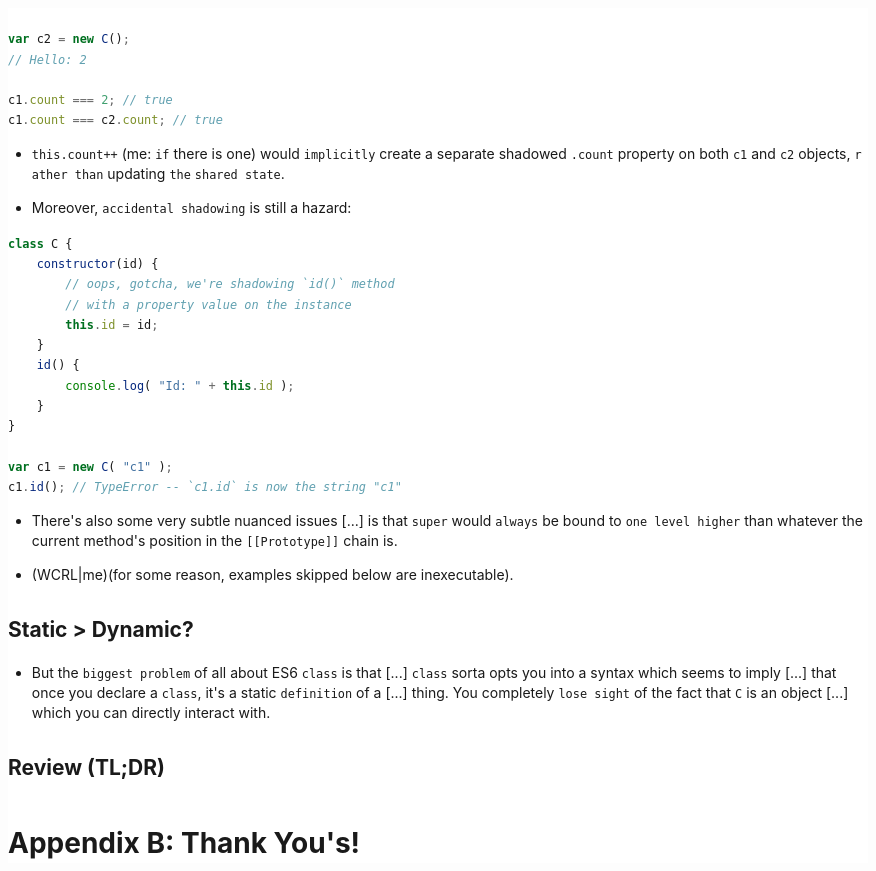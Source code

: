 ```js

var c2 = new C();
// Hello: 2

c1.count === 2; // true
c1.count === c2.count; // true
```

* `this.count++` (me: `if` there is one) would `implicitly` create a separate shadowed `.count` property on both `c1` and `c2` objects, `rather than` updating `the` `shared state`. 

* Moreover, `accidental shadowing` is still a hazard:

```js
class C {
	constructor(id) {
		// oops, gotcha, we're shadowing `id()` method
		// with a property value on the instance
		this.id = id;
	}
	id() {
		console.log( "Id: " + this.id );
	}
}

var c1 = new C( "c1" );
c1.id(); // TypeError -- `c1.id` is now the string "c1"
```

* There's also some very subtle nuanced issues [...] is that `super` would `always` be bound to `one level higher` than whatever the current method's position in the `[[Prototype]]` chain is.

* (WCRL|me)(for some reason, examples skipped below are inexecutable).

## Static > Dynamic?
* But the `biggest problem` of all about ES6 `class` is that [...] `class` sorta opts you into a syntax which seems to imply [...] that once you declare a `class`, it's a static `definition` of a [...] thing. You completely `lose sight` of the fact that `C` is an object [...] which you can directly interact with.

## Review (TL;DR)

# Appendix B: Thank You's!
